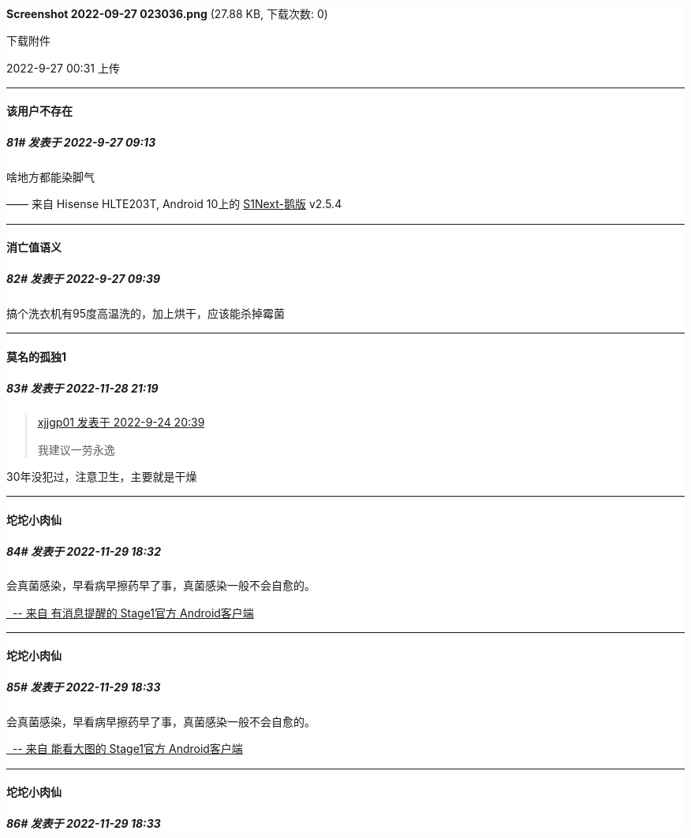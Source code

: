 <strong>Screenshot 2022-09-27 023036.png</strong> (27.88 KB, 下载次数: 0)

下载附件

2022-9-27 00:31 上传

*****

####  该用户不存在  
##### 81#       发表于 2022-9-27 09:13

啥地方都能染脚气

—— 来自 Hisense HLTE203T, Android 10上的 [S1Next-鹅版](https://github.com/ykrank/S1-Next/releases) v2.5.4

*****

####  消亡值语义  
##### 82#       发表于 2022-9-27 09:39

搞个洗衣机有95度高温洗的，加上烘干，应该能杀掉霉菌

*****

####  莫名的孤独1  
##### 83#       发表于 2022-11-28 21:19

<blockquote><a href="httphttps://bbs.saraba1st.com/2b/forum.php?mod=redirect&amp;goto=findpost&amp;pid=57629878&amp;ptid=2096369" target="_blank">xjjgp01 发表于 2022-9-24 20:39</a>

我建议一劳永逸</blockquote>
30年没犯过，注意卫生，主要就是干燥



*****

####  坨坨小肉仙  
##### 84#       发表于 2022-11-29 18:32

会真菌感染，早看病早擦药早了事，真菌感染一般不会自愈的。

[  -- 来自 有消息提醒的 Stage1官方 Android客户端](https://www.coolapk.com/apk/140634)

*****

####  坨坨小肉仙  
##### 85#       发表于 2022-11-29 18:33

会真菌感染，早看病早擦药早了事，真菌感染一般不会自愈的。

[  -- 来自 能看大图的 Stage1官方 Android客户端](https://www.coolapk.com/apk/140634)

*****

####  坨坨小肉仙  
##### 86#       发表于 2022-11-29 18:33
